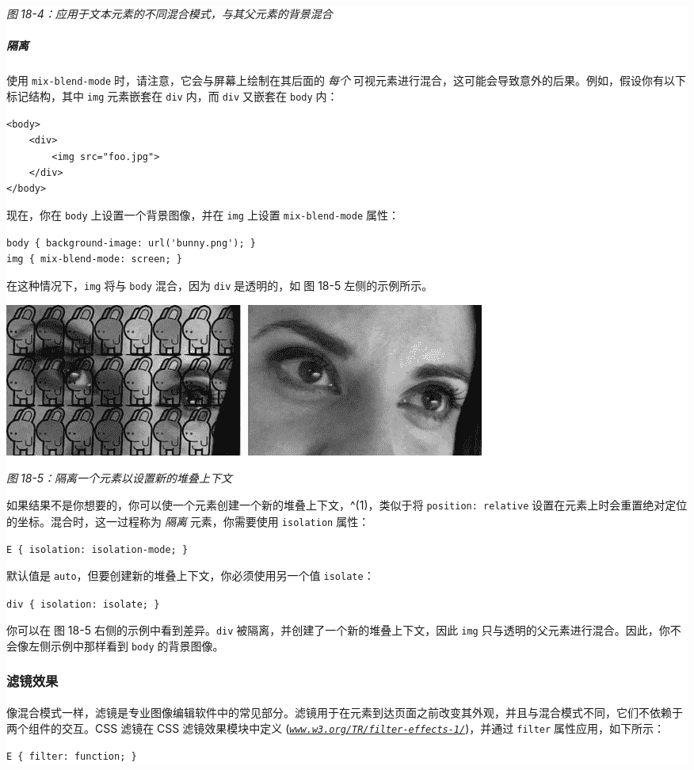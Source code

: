 *图 18-4：应用于文本元素的不同混合模式，与其父元素的背景混合*

##### ***隔离***

使用 `mix-blend-mode` 时，请注意，它会与屏幕上绘制在其后面的 *每个* 可视元素进行混合，这可能会导致意外的后果。例如，假设你有以下标记结构，其中 `img` 元素嵌套在 `div` 内，而 `div` 又嵌套在 `body` 内：

```
<body>
    <div>
        <img src="foo.jpg">
    </div>
</body>
```

现在，你在 `body` 上设置一个背景图像，并在 `img` 上设置 `mix-blend-mode` 属性：

```
body { background-image: url('bunny.png'); }
img { mix-blend-mode: screen; }
```

在这种情况下，`img` 将与 `body` 混合，因为 `div` 是透明的，如 图 18-5 左侧的示例所示。

![图片](img/f18-05.jpg)

*图 18-5：隔离一个元素以设置新的堆叠上下文*

如果结果不是你想要的，你可以使一个元素创建一个新的堆叠上下文，^(1)，类似于将 `position: relative` 设置在元素上时会重置绝对定位的坐标。混合时，这一过程称为 *隔离* 元素，你需要使用 `isolation` 属性：

```
E { isolation: isolation-mode; }
```

默认值是 `auto`，但要创建新的堆叠上下文，你必须使用另一个值 `isolate`：

```
div { isolation: isolate; }
```

你可以在 图 18-5 右侧的示例中看到差异。`div` 被隔离，并创建了一个新的堆叠上下文，因此 `img` 只与透明的父元素进行混合。因此，你不会像左侧示例中那样看到 `body` 的背景图像。

### **滤镜效果**

像混合模式一样，滤镜是专业图像编辑软件中的常见部分。滤镜用于在元素到达页面之前改变其外观，并且与混合模式不同，它们不依赖于两个组件的交互。CSS 滤镜在 CSS 滤镜效果模块中定义 (*[`www.w3.org/TR/filter-effects-1/`](http://www.w3.org/TR/filter-effects-1/)*)，并通过 `filter` 属性应用，如下所示：

```
E { filter: function; }
```
